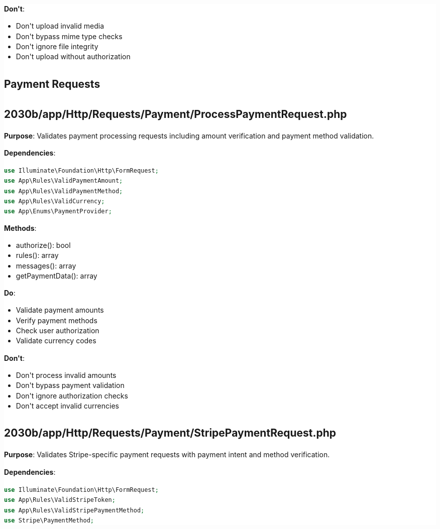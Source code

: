 **Don't**:
- Don't upload invalid media
- Don't bypass mime type checks
- Don't ignore file integrity
- Don't upload without authorization

## Payment Requests

## 2030b/app/Http/Requests/Payment/ProcessPaymentRequest.php

**Purpose**: Validates payment processing requests including amount verification and payment method validation.

**Dependencies**:
```php
use Illuminate\Foundation\Http\FormRequest;
use App\Rules\ValidPaymentAmount;
use App\Rules\ValidPaymentMethod;
use App\Rules\ValidCurrency;
use App\Enums\PaymentProvider;
```

**Methods**:
- authorize(): bool
- rules(): array
- messages(): array
- getPaymentData(): array

**Do**:
- Validate payment amounts
- Verify payment methods
- Check user authorization
- Validate currency codes

**Don't**:
- Don't process invalid amounts
- Don't bypass payment validation
- Don't ignore authorization checks
- Don't accept invalid currencies

## 2030b/app/Http/Requests/Payment/StripePaymentRequest.php

**Purpose**: Validates Stripe-specific payment requests with payment intent and method verification.

**Dependencies**:
```php
use Illuminate\Foundation\Http\FormRequest;
use App\Rules\ValidStripeToken;
use App\Rules\ValidStripePaymentMethod;
use Stripe\PaymentMethod;
```
